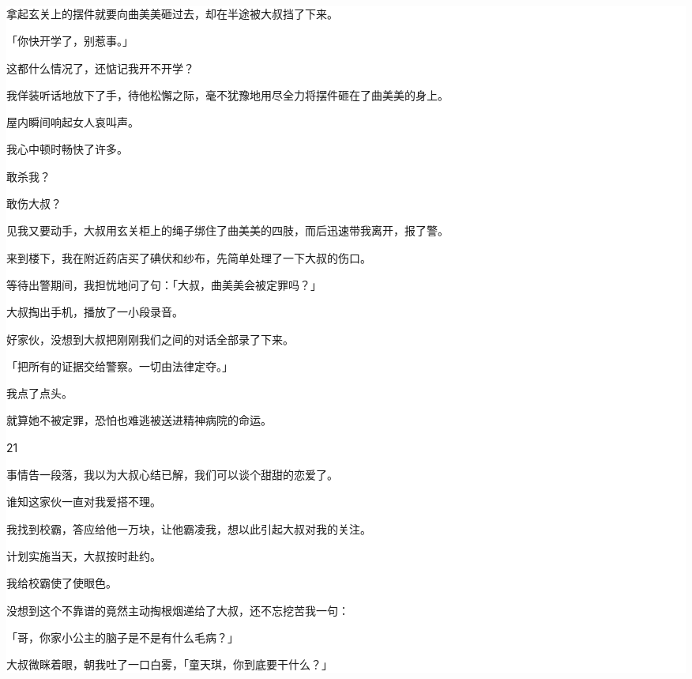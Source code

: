 拿起玄关上的摆件就要向曲美美砸过去，却在半途被大叔挡了下来。


「你快开学了，别惹事。」


这都什么情况了，还惦记我开不开学？


我佯装听话地放下了手，待他松懈之际，毫不犹豫地用尽全力将摆件砸在了曲美美的身上。


屋内瞬间响起女人哀叫声。


我心中顿时畅快了许多。


敢杀我？


敢伤大叔？


见我又要动手，大叔用玄关柜上的绳子绑住了曲美美的四肢，而后迅速带我离开，报了警。


来到楼下，我在附近药店买了碘伏和纱布，先简单处理了一下大叔的伤口。


等待出警期间，我担忧地问了句：「大叔，曲美美会被定罪吗？」


大叔掏出手机，播放了一小段录音。


好家伙，没想到大叔把刚刚我们之间的对话全部录了下来。


「把所有的证据交给警察。一切由法律定夺。」


我点了点头。


就算她不被定罪，恐怕也难逃被送进精神病院的命运。


21


事情告一段落，我以为大叔心结已解，我们可以谈个甜甜的恋爱了。


谁知这家伙一直对我爱搭不理。


我找到校霸，答应给他一万块，让他霸凌我，想以此引起大叔对我的关注。


计划实施当天，大叔按时赴约。


我给校霸使了使眼色。


没想到这个不靠谱的竟然主动掏根烟递给了大叔，还不忘挖苦我一句：


「哥，你家小公主的脑子是不是有什么毛病？」


大叔微眯着眼，朝我吐了一口白雾，「童天琪，你到底要干什么？」

